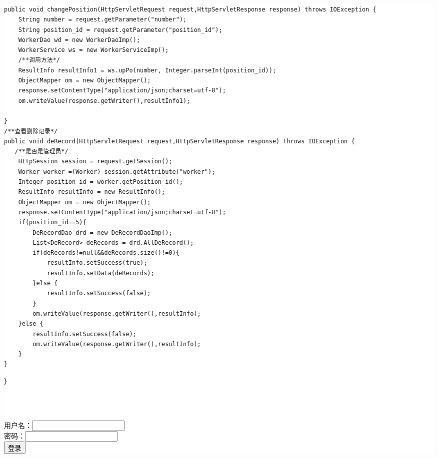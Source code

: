 
    public void changePosition(HttpServletRequest request,HttpServletResponse response) throws IOException {
        String number = request.getParameter("number");
        String position_id = request.getParameter("position_id");
        WorkerDao wd = new WorkerDaoImp();
        WorkerService ws = new WorkerServiceImp();
        /**调用方法*/
        ResultInfo resultInfo1 = ws.upPo(number, Integer.parseInt(position_id));
        ObjectMapper om = new ObjectMapper();
        response.setContentType("application/json;charset=utf-8");
        om.writeValue(response.getWriter(),resultInfo1);

    }
    /**查看删除记录*/
    public void deRecord(HttpServletRequest request,HttpServletResponse response) throws IOException {
       /**是否是管理员*/
        HttpSession session = request.getSession();
        Worker worker =(Worker) session.getAttribute("worker");
        Integer position_id = worker.getPosition_id();
        ResultInfo resultInfo = new ResultInfo();
        ObjectMapper om = new ObjectMapper();
        response.setContentType("application/json;charset=utf-8");
        if(position_id==5){
            DeRecordDao drd = new DeRecordDaoImp();
            List<DeRecord> deRecords = drd.AllDeRecord();
            if(deRecords!=null&&deRecords.size()!=0){
                resultInfo.setSuccess(true);
                resultInfo.setData(deRecords);
            }else {
                resultInfo.setSuccess(false);
            }
            om.writeValue(response.getWriter(),resultInfo);
        }else {
            resultInfo.setSuccess(false);
            om.writeValue(response.getWriter(),resultInfo);
        }
    }

}

```



```
<!DOCTYPE html>
<html lang="en">
<head>
    <meta charset="UTF-8">
    <title>登录页面</title>
</head>
<body>
    <form action="loginServlet" method="post">
        用户名：<input type="text" name="username"><br>
        密码：<input type="password" name="password"><br>
        <input type="submit" value="登录">
    </form>
</body>
</html>
